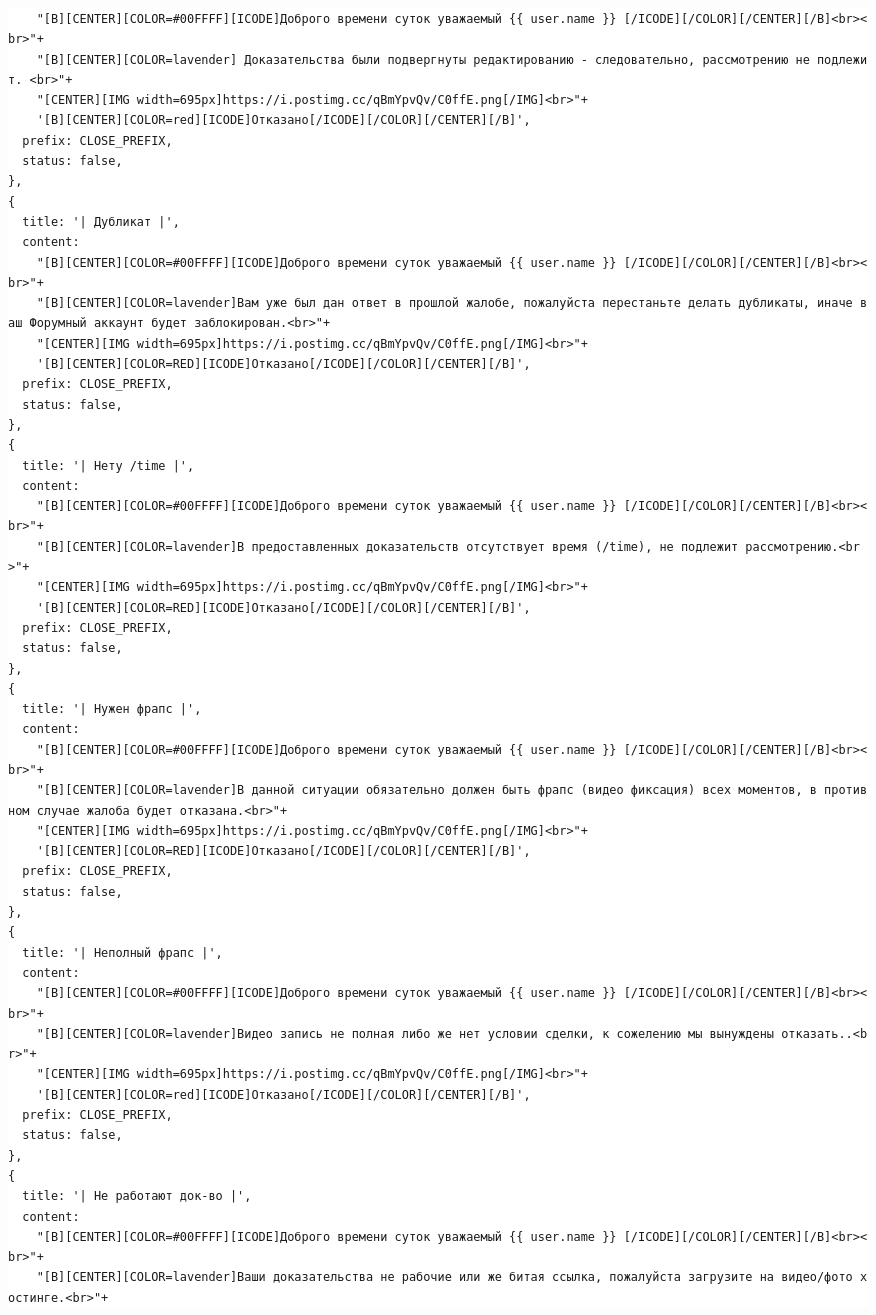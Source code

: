 		"[B][CENTER][COLOR=#00FFFF][ICODE]Доброго времени суток уважаемый {{ user.name }} [/ICODE][/COLOR][/CENTER][/B]<br><br>"+
		"[B][CENTER][COLOR=lavender] Доказательства были подвергнуты редактированию - следовательно, рассмотрению не подлежит. <br>"+
		"[CENTER][IMG width=695px]https://i.postimg.cc/qBmYpvQv/C0ffE.png[/IMG]<br>"+
		'[B][CENTER][COLOR=red][ICODE]Отказано[/ICODE][/COLOR][/CENTER][/B]',
	  prefix: CLOSE_PREFIX,
	  status: false,
	},
    {
	  title: '| Дубликат |',
	  content:
		"[B][CENTER][COLOR=#00FFFF][ICODE]Доброго времени суток уважаемый {{ user.name }} [/ICODE][/COLOR][/CENTER][/B]<br><br>"+
		"[B][CENTER][COLOR=lavender]Вам уже был дан ответ в прошлой жалобе, пожалуйста перестаньте делать дубликаты, иначе ваш Форумный аккаунт будет заблокирован.<br>"+
		"[CENTER][IMG width=695px]https://i.postimg.cc/qBmYpvQv/C0ffE.png[/IMG]<br>"+
		'[B][CENTER][COLOR=RED][ICODE]Отказано[/ICODE][/COLOR][/CENTER][/B]',
	  prefix: CLOSE_PREFIX,
	  status: false,
	},
	{
	  title: '| Нету /time |',
	  content:
		"[B][CENTER][COLOR=#00FFFF][ICODE]Доброго времени суток уважаемый {{ user.name }} [/ICODE][/COLOR][/CENTER][/B]<br><br>"+
		"[B][CENTER][COLOR=lavender]В предоставленных доказательств отсутствует время (/time), не подлежит рассмотрению.<br>"+
		"[CENTER][IMG width=695px]https://i.postimg.cc/qBmYpvQv/C0ffE.png[/IMG]<br>"+
		'[B][CENTER][COLOR=RED][ICODE]Отказано[/ICODE][/COLOR][/CENTER][/B]',
	  prefix: CLOSE_PREFIX,
	  status: false,
	},
	{
	  title: '| Нужен фрапс |',
	  content:
		"[B][CENTER][COLOR=#00FFFF][ICODE]Доброго времени суток уважаемый {{ user.name }} [/ICODE][/COLOR][/CENTER][/B]<br><br>"+
		"[B][CENTER][COLOR=lavender]В данной ситуации обязательно должен быть фрапс (видео фиксация) всех моментов, в противном случае жалоба будет отказана.<br>"+
		"[CENTER][IMG width=695px]https://i.postimg.cc/qBmYpvQv/C0ffE.png[/IMG]<br>"+
		'[B][CENTER][COLOR=RED][ICODE]Отказано[/ICODE][/COLOR][/CENTER][/B]',
	  prefix: CLOSE_PREFIX,
	  status: false,
	},
    {
	  title: '| Неполный фрапс |',
	  content:
		"[B][CENTER][COLOR=#00FFFF][ICODE]Доброго времени суток уважаемый {{ user.name }} [/ICODE][/COLOR][/CENTER][/B]<br><br>"+
		"[B][CENTER][COLOR=lavender]Видео запись не полная либо же нет условии сделки, к сожелению мы вынуждены отказать..<br>"+
		"[CENTER][IMG width=695px]https://i.postimg.cc/qBmYpvQv/C0ffE.png[/IMG]<br>"+
		'[B][CENTER][COLOR=red][ICODE]Отказано[/ICODE][/COLOR][/CENTER][/B]',
	  prefix: CLOSE_PREFIX,
	  status: false,
	},
	{
	  title: '| Не работают док-во |',
	  content:
		"[B][CENTER][COLOR=#00FFFF][ICODE]Доброго времени суток уважаемый {{ user.name }} [/ICODE][/COLOR][/CENTER][/B]<br><br>"+
		"[B][CENTER][COLOR=lavender]Ваши доказательства не рабочие или же битая ссылка, пожалуйста загрузите на видео/фото хостинге.<br>"+
